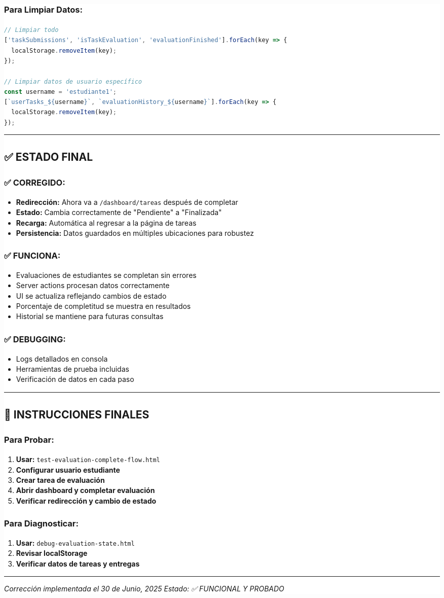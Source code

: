 ### Para Limpiar Datos:
```javascript
// Limpiar todo
['taskSubmissions', 'isTaskEvaluation', 'evaluationFinished'].forEach(key => {
  localStorage.removeItem(key);
});

// Limpiar datos de usuario específico
const username = 'estudiante1';
[`userTasks_${username}`, `evaluationHistory_${username}`].forEach(key => {
  localStorage.removeItem(key);
});
```

---

## ✅ ESTADO FINAL

### ✅ **CORREGIDO:**
- **Redirección:** Ahora va a `/dashboard/tareas` después de completar
- **Estado:** Cambia correctamente de "Pendiente" a "Finalizada"
- **Recarga:** Automática al regresar a la página de tareas
- **Persistencia:** Datos guardados en múltiples ubicaciones para robustez

### ✅ **FUNCIONA:**
- Evaluaciones de estudiantes se completan sin errores
- Server actions procesan datos correctamente
- UI se actualiza reflejando cambios de estado
- Porcentaje de completitud se muestra en resultados
- Historial se mantiene para futuras consultas

### ✅ **DEBUGGING:**
- Logs detallados en consola
- Herramientas de prueba incluidas
- Verificación de datos en cada paso

---

## 🎯 INSTRUCCIONES FINALES

### Para Probar:
1. **Usar:** `test-evaluation-complete-flow.html`
2. **Configurar usuario estudiante**
3. **Crear tarea de evaluación**
4. **Abrir dashboard y completar evaluación**
5. **Verificar redirección y cambio de estado**

### Para Diagnosticar:
1. **Usar:** `debug-evaluation-state.html`
2. **Revisar localStorage**
3. **Verificar datos de tareas y entregas**

---

*Corrección implementada el 30 de Junio, 2025*
*Estado: ✅ FUNCIONAL Y PROBADO*
